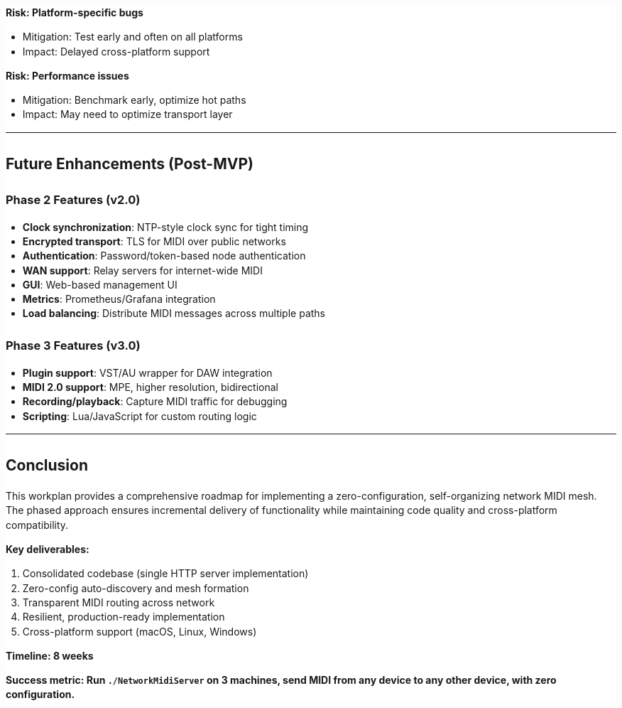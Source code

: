 **Risk: Platform-specific bugs**
- Mitigation: Test early and often on all platforms
- Impact: Delayed cross-platform support

**Risk: Performance issues**
- Mitigation: Benchmark early, optimize hot paths
- Impact: May need to optimize transport layer

---

## Future Enhancements (Post-MVP)

### Phase 2 Features (v2.0)
- **Clock synchronization**: NTP-style clock sync for tight timing
- **Encrypted transport**: TLS for MIDI over public networks
- **Authentication**: Password/token-based node authentication
- **WAN support**: Relay servers for internet-wide MIDI
- **GUI**: Web-based management UI
- **Metrics**: Prometheus/Grafana integration
- **Load balancing**: Distribute MIDI messages across multiple paths

### Phase 3 Features (v3.0)
- **Plugin support**: VST/AU wrapper for DAW integration
- **MIDI 2.0 support**: MPE, higher resolution, bidirectional
- **Recording/playback**: Capture MIDI traffic for debugging
- **Scripting**: Lua/JavaScript for custom routing logic

---

## Conclusion

This workplan provides a comprehensive roadmap for implementing a zero-configuration, self-organizing network MIDI mesh. The phased approach ensures incremental delivery of functionality while maintaining code quality and cross-platform compatibility.

**Key deliverables:**
1. Consolidated codebase (single HTTP server implementation)
2. Zero-config auto-discovery and mesh formation
3. Transparent MIDI routing across network
4. Resilient, production-ready implementation
5. Cross-platform support (macOS, Linux, Windows)

**Timeline: 8 weeks**

**Success metric: Run `./NetworkMidiServer` on 3 machines, send MIDI from any device to any other device, with zero configuration.**

